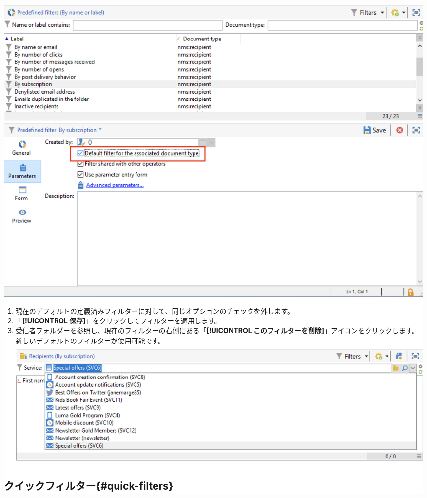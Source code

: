    ![](assets/change-default-filter.png)

1. 現在のデフォルトの定義済みフィルターに対して、同じオプションのチェックを外します。
1. 「**[!UICONTROL 保存]**」をクリックしてフィルターを適用します。
1. 受信者フォルダーを参照し、現在のフィルターの右側にある「**[!UICONTROL このフィルターを削除]**」アイコンをクリックします。新しいデフォルトのフィルターが使用可能です。
   ![](assets/updated-default-filter.png)


## クイックフィルター{#quick-filters}
